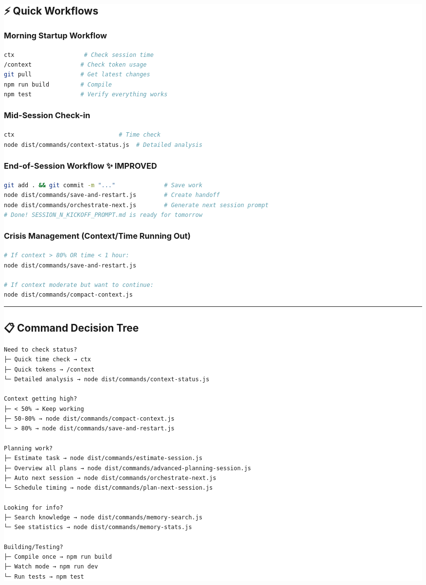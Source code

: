 
## ⚡ Quick Workflows

### Morning Startup Workflow
```bash
ctx                    # Check session time
/context              # Check token usage
git pull              # Get latest changes
npm run build         # Compile
npm test              # Verify everything works
```

### Mid-Session Check-in
```bash
ctx                              # Time check
node dist/commands/context-status.js  # Detailed analysis
```

### End-of-Session Workflow ✨ **IMPROVED**
```bash
git add . && git commit -m "..."              # Save work
node dist/commands/save-and-restart.js        # Create handoff
node dist/commands/orchestrate-next.js        # Generate next session prompt
# Done! SESSION_N_KICKOFF_PROMPT.md is ready for tomorrow
```

### Crisis Management (Context/Time Running Out)
```bash
# If context > 80% OR time < 1 hour:
node dist/commands/save-and-restart.js

# If context moderate but want to continue:
node dist/commands/compact-context.js
```

---

## 📋 Command Decision Tree

```
Need to check status?
├─ Quick time check → ctx
├─ Quick tokens → /context
└─ Detailed analysis → node dist/commands/context-status.js

Context getting high?
├─ < 50% → Keep working
├─ 50-80% → node dist/commands/compact-context.js
└─ > 80% → node dist/commands/save-and-restart.js

Planning work?
├─ Estimate task → node dist/commands/estimate-session.js
├─ Overview all plans → node dist/commands/advanced-planning-session.js
├─ Auto next session → node dist/commands/orchestrate-next.js
└─ Schedule timing → node dist/commands/plan-next-session.js

Looking for info?
├─ Search knowledge → node dist/commands/memory-search.js
└─ See statistics → node dist/commands/memory-stats.js

Building/Testing?
├─ Compile once → npm run build
├─ Watch mode → npm run dev
└─ Run tests → npm test
```